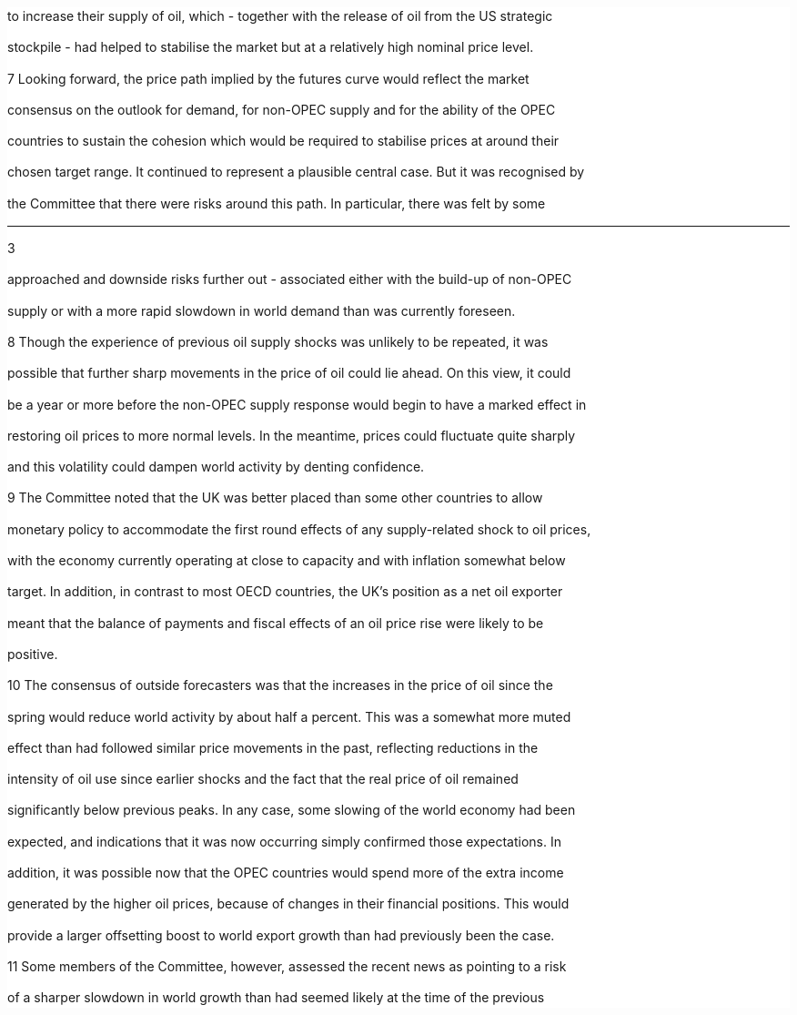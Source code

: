 to increase their supply of oil, which - together with the release of oil from the US strategic

stockpile - had helped to stabilise the market but at a relatively high nominal price level.

7 Looking forward, the price path implied by the futures curve would reflect the market

consensus on the outlook for demand, for non-OPEC supply and for the ability of the OPEC

countries to sustain the cohesion which would be required to stabilise prices at around their

chosen target range. It continued to represent a plausible central case. But it was recognised by

the Committee that there were risks around this path. In particular, there was felt by some


-----

3

approached and downside risks further out - associated either with the build-up of non-OPEC

supply or with a more rapid slowdown in world demand than was currently foreseen.

8 Though the experience of previous oil supply shocks was unlikely to be repeated, it was

possible that further sharp movements in the price of oil could lie ahead. On this view, it could

be a year or more before the non-OPEC supply response would begin to have a marked effect in

restoring oil prices to more normal levels. In the meantime, prices could fluctuate quite sharply

and this volatility could dampen world activity by denting confidence.

9 The Committee noted that the UK was better placed than some other countries to allow

monetary policy to accommodate the first round effects of any supply-related shock to oil prices,

with the economy currently operating at close to capacity and with inflation somewhat below

target. In addition, in contrast to most OECD countries, the UK’s position as a net oil exporter

meant that the balance of payments and fiscal effects of an oil price rise were likely to be

positive.

10 The consensus of outside forecasters was that the increases in the price of oil since the

spring would reduce world activity by about half a percent. This was a somewhat more muted

effect than had followed similar price movements in the past, reflecting reductions in the

intensity of oil use since earlier shocks and the fact that the real price of oil remained

significantly below previous peaks. In any case, some slowing of the world economy had been

expected, and indications that it was now occurring simply confirmed those expectations. In

addition, it was possible now that the OPEC countries would spend more of the extra income

generated by the higher oil prices, because of changes in their financial positions. This would

provide a larger offsetting boost to world export growth than had previously been the case.

11 Some members of the Committee, however, assessed the recent news as pointing to a risk

of a sharper slowdown in world growth than had seemed likely at the time of the previous
